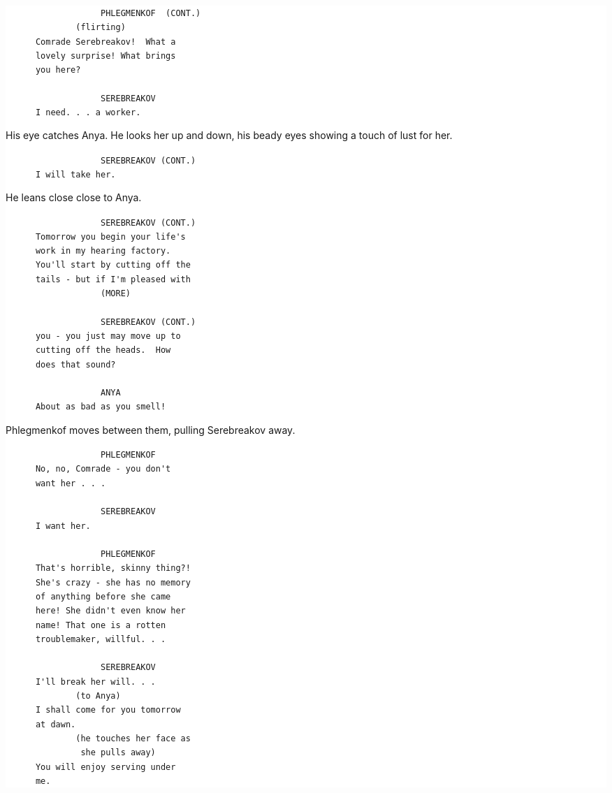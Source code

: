                        PHLEGMENKOF  (CONT.)
                  (flirting)
          Comrade Serebreakov!  What a
          lovely surprise! What brings
          you here?

                       SEREBREAKOV 
          I need. . . a worker.

His eye catches Anya. He looks her up and down, his
beady eyes showing a touch of lust for her.

                       SEREBREAKOV (CONT.)
          I will take her.

He leans close close to Anya.

                       SEREBREAKOV (CONT.)
          Tomorrow you begin your life's
          work in my hearing factory.
          You'll start by cutting off the
          tails - but if I'm pleased with
                       (MORE)

                       SEREBREAKOV (CONT.)
          you - you just may move up to
          cutting off the heads.  How
          does that sound?

                       ANYA
          About as bad as you smell!

Phlegmenkof moves between them, pulling Serebreakov
away.

                       PHLEGMENKOF 
          No, no, Comrade - you don't
          want her . . .

                       SEREBREAKOV
          I want her.

                       PHLEGMENKOF
          That's horrible, skinny thing?!
          She's crazy - she has no memory
          of anything before she came
          here! She didn't even know her
          name! That one is a rotten
          troublemaker, willful. . .

                       SEREBREAKOV
          I'll break her will. . .
                  (to Anya)
          I shall come for you tomorrow
          at dawn.
                  (he touches her face as
                   she pulls away)
          You will enjoy serving under
          me.
